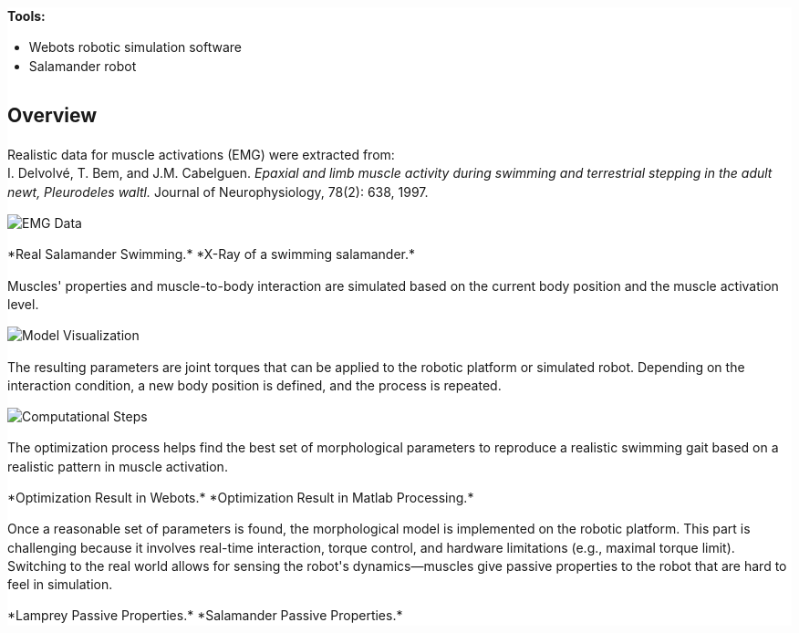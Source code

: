 **Tools:**  
- Webots robotic simulation software  
- Salamander robot  

## Overview

Realistic data for muscle activations (EMG) were extracted from:  
I. Delvolvé, T. Bem, and J.M. Cabelguen. *Epaxial and limb muscle activity during swimming and terrestrial stepping in the adult newt, Pleurodeles waltl.* Journal of Neurophysiology, 78(2): 638, 1997.

![EMG Data](https://jgrizou.com/wp-content/uploads/2022/11/EMG.png)

<iframe width="640" height="360" src="https://www.youtube.com/embed/t6hQE4Kf4iQ?controls=1&rel=0" frameborder="0" allowfullscreen></iframe>  
*Real Salamander Swimming.*

<iframe width="640" height="360" src="https://www.youtube.com/embed/5iywdtXVkq0?controls=1&rel=0" frameborder="0" allowfullscreen></iframe>  
*X-Ray of a swimming salamander.*

Muscles' properties and muscle-to-body interaction are simulated based on the current body position and the muscle activation level.

![Model Visualization](https://jgrizou.com/wp-content/uploads/2022/11/models-768x374.png)

The resulting parameters are joint torques that can be applied to the robotic platform or simulated robot. Depending on the interaction condition, a new body position is defined, and the process is repeated.

![Computational Steps](https://jgrizou.com/wp-content/uploads/2022/11/computational_steps-768x238.png)

The optimization process helps find the best set of morphological parameters to reproduce a realistic swimming gait based on a realistic pattern in muscle activation.

<iframe width="640" height="360" src="https://www.youtube.com/embed/Vw7jM3cd5Hs?controls=1&rel=0" frameborder="0" allowfullscreen></iframe>  
*Optimization Result in Webots.*

<iframe width="640" height="360" src="https://www.youtube.com/embed/0LADFUyRaHU?controls=1&rel=0" frameborder="0" allowfullscreen></iframe>  
*Optimization Result in Matlab Processing.*

Once a reasonable set of parameters is found, the morphological model is implemented on the robotic platform. This part is challenging because it involves real-time interaction, torque control, and hardware limitations (e.g., maximal torque limit). Switching to the real world allows for sensing the robot's dynamics—muscles give passive properties to the robot that are hard to feel in simulation.

<iframe width="640" height="360" src="https://www.youtube.com/embed/KU0XrAa6Gws?controls=1&rel=0" frameborder="0" allowfullscreen></iframe>  
*Lamprey Passive Properties.*

<iframe width="640" height="360" src="https://www.youtube.com/embed/uGtc3DciIhg?controls=1&rel=0" frameborder="0" allowfullscreen></iframe>  
*Salamander Passive Properties.*
